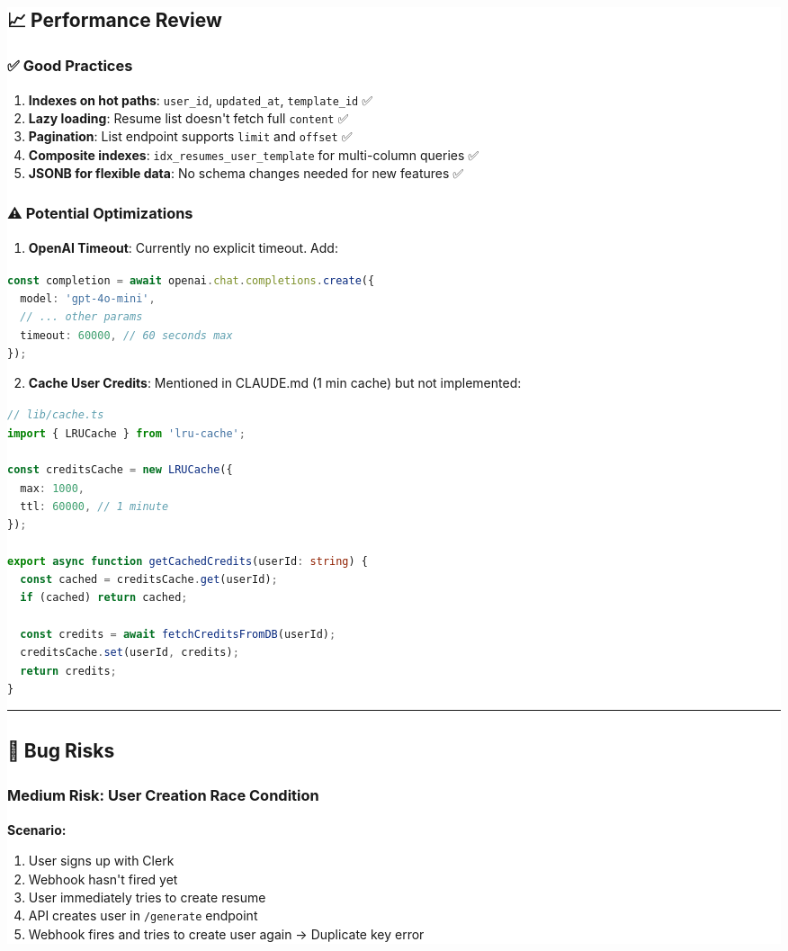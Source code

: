 ## 📈 Performance Review

### ✅ **Good Practices**

1. **Indexes on hot paths**: `user_id`, `updated_at`, `template_id` ✅
2. **Lazy loading**: Resume list doesn't fetch full `content` ✅
3. **Pagination**: List endpoint supports `limit` and `offset` ✅
4. **Composite indexes**: `idx_resumes_user_template` for multi-column queries ✅
5. **JSONB for flexible data**: No schema changes needed for new features ✅

### ⚠️ **Potential Optimizations**

1. **OpenAI Timeout**: Currently no explicit timeout. Add:

```typescript
const completion = await openai.chat.completions.create({
  model: 'gpt-4o-mini',
  // ... other params
  timeout: 60000, // 60 seconds max
});
```

2. **Cache User Credits**: Mentioned in CLAUDE.md (1 min cache) but not implemented:

```typescript
// lib/cache.ts
import { LRUCache } from 'lru-cache';

const creditsCache = new LRUCache({
  max: 1000,
  ttl: 60000, // 1 minute
});

export async function getCachedCredits(userId: string) {
  const cached = creditsCache.get(userId);
  if (cached) return cached;

  const credits = await fetchCreditsFromDB(userId);
  creditsCache.set(userId, credits);
  return credits;
}
```

---

## 🐛 Bug Risks

### **Medium Risk: User Creation Race Condition**

**Scenario:**
1. User signs up with Clerk
2. Webhook hasn't fired yet
3. User immediately tries to create resume
4. API creates user in `/generate` endpoint
5. Webhook fires and tries to create user again → Duplicate key error
